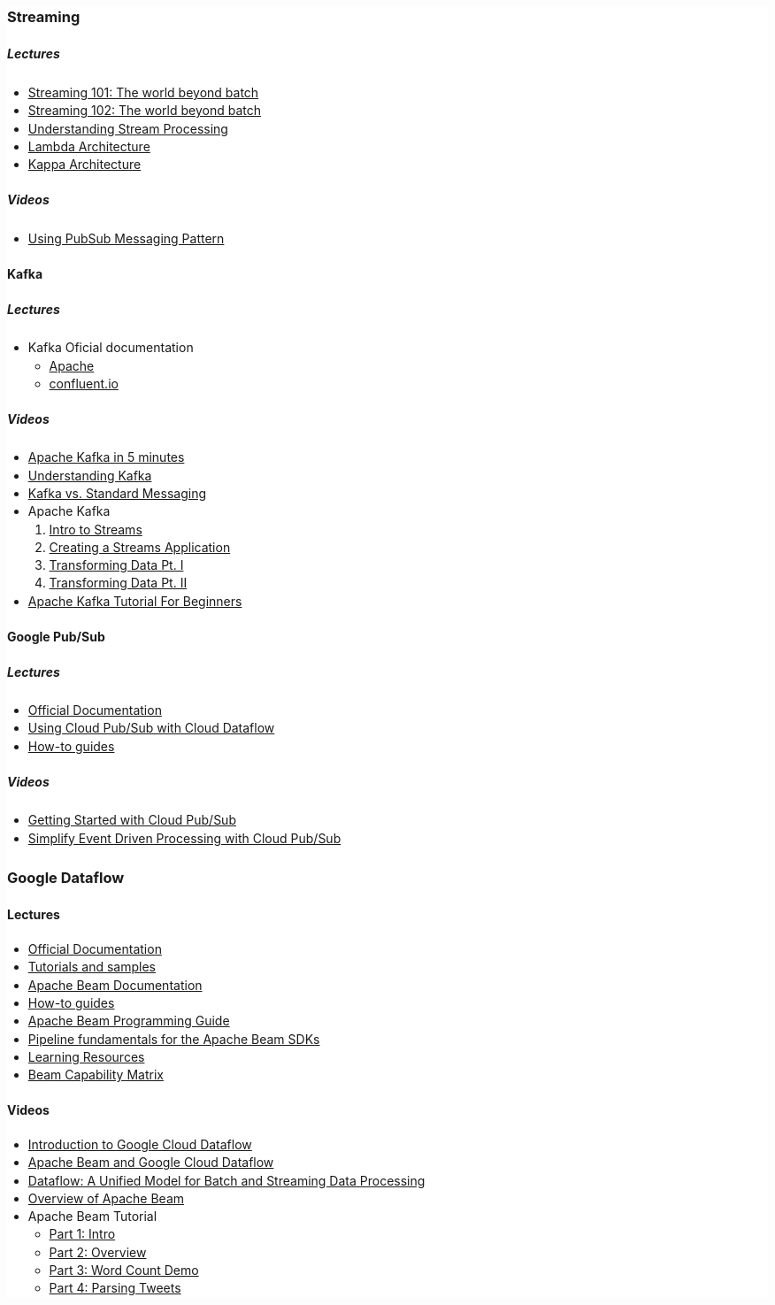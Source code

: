 ### Streaming ###
##### Lectures ####
* [Streaming 101: The world beyond batch](https://www.oreilly.com/ideas/the-world-beyond-batch-streaming-101)
* [Streaming 102: The world beyond batch](https://www.oreilly.com/ideas/the-world-beyond-batch-streaming-102)
* [Understanding Stream Processing](readings/dzone-refcard265-streamprocessing-0523.pdf)
* [Lambda Architecture](http://lambda-architecture.net/)
* [Kappa Architecture](https://milinda.pathirage.org/kappa-architecture.com/)
##### Videos ####
* [Using PubSub Messaging Pattern](https://www.youtube.com/watch?v=gWUcW5OXTxk)

#### Kafka ###
##### Lectures ###
* Kafka Oficial documentation
	* [Apache](https://kafka.apache.org/documentation/)
	* [confluent.io](https://docs.confluent.io/current/)
##### Videos ###
* [Apache Kafka in 5 minutes](https://www.youtube.com/watch?v=PzPXRmVHMxI)
* [Understanding Kafka](https://www.youtube.com/watch?v=k-7lz6Ex354)
* [Kafka vs. Standard Messaging](https://www.youtube.com/watch?v=lwMjjTT1Q-Q&t=6s)
* Apache Kafka
	1. [Intro to Streams](https://www.youtube.com/watch?v=Z3JKCLG3VP4&t=198s)
	2. [Creating a Streams Application](https://www.youtube.com/watch?v=LxxeXI1mPKo)
	3. [Transforming Data Pt. I](https://www.youtube.com/watch?v=7JYEEx7SBuE)
	4. [Transforming Data Pt. II](https://www.youtube.com/watch?v=3kJgYIkAeHs)
* [Apache Kafka Tutorial For Beginners](https://www.youtube.com/watch?v=U4y2R3v9tlY)

#### Google Pub/Sub ###
##### Lectures ###
* [Official Documentation](https://cloud.google.com/pubsub/docs/)
* [Using Cloud Pub/Sub with Cloud Dataflow](https://cloud.google.com/pubsub/docs/pubsub-dataflow)
* [How-to guides](https://cloud.google.com/pubsub/docs/how-to)
##### Videos ###
* [Getting Started with Cloud Pub/Sub](https://www.youtube.com/watch?v=pU1zA-DMlWk)
* [Simplify Event Driven Processing with Cloud Pub/Sub](https://www.youtube.com/watch?v=oKU2wbTXMTY)


### Google Dataflow ###
#### Lectures ###
 * [Official Documentation](https://cloud.google.com/dataflow/docs/)
 * [Tutorials and samples](https://cloud.google.com/dataflow/docs/samples)
 * [Apache Beam Documentation](https://beam.apache.org/documentation/)
 * [How-to guides](https://cloud.google.com/dataflow/docs/how-to)
 * [Apache Beam Programming Guide](https://beam.apache.org/documentation/programming-guide/)
 * [Pipeline fundamentals for the Apache Beam SDKs](https://cloud.google.com/dataflow/docs/guides/beam-creating-a-pipeline)
 * [Learning Resources](https://beam.apache.org/documentation/resources/learning-resources/)
 * [Beam Capability Matrix](https://beam.apache.org/documentation/runners/capability-matrix/)
#### Videos ###
 * [Introduction to Google Cloud Dataflow](https://www.youtube.com/watch?v=1l-PBRothn0)
 * [Apache Beam and Google Cloud Dataflow](https://www.youtube.com/watch?v=ss6SaNBHLGc)
 * [Dataflow: A Unified Model for Batch and Streaming Data Processing](https://www.youtube.com/watch?v=3UfZN59Nsk8) 
 * [Overview of Apache Beam](https://www.youtube.com/watch?v=6EWt9WgAW8c)
 * Apache Beam Tutorial
	- [Part 1: Intro](https://www.youtube.com/watch?v=cpI9pDQK864)
	- [Part 2: Overview](https://www.youtube.com/watch?v=PFCndyov3kM)
	- [Part 3: Word Count Demo](https://www.youtube.com/watch?v=kSKRr5i7RHI)
	- [Part 4: Parsing Tweets](https://www.youtube.com/watch?v=rJZEvp1pfCE)